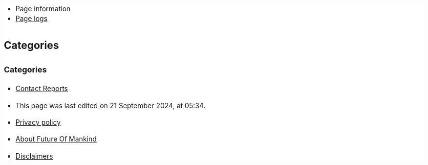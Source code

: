   * [Page information](https://www.futureofmankind.co.uk/Billy_Meier/</w/index.php?title=Contact_Report_164&action=info> "More information about this page")
  * [Page logs](https://www.futureofmankind.co.uk/Billy_Meier/</w/index.php?title=Special:Log&page=Contact+Report+164>)


## Categories
### Categories
  * [Contact Reports](https://www.futureofmankind.co.uk/Billy_Meier/</Billy_Meier/Category:Contact_Reports> "Category:Contact Reports")


  * This page was last edited on 21 September 2024, at 05:34.


  * [Privacy policy](https://www.futureofmankind.co.uk/Billy_Meier/</Billy_Meier/Future_Of_Mankind:Privacy_policy>)
  * [About Future Of Mankind](https://www.futureofmankind.co.uk/Billy_Meier/</Billy_Meier/Future_Of_Mankind:About>)
  * [Disclaimers](https://www.futureofmankind.co.uk/Billy_Meier/</Billy_Meier/Future_Of_Mankind:General_disclaimer>)


